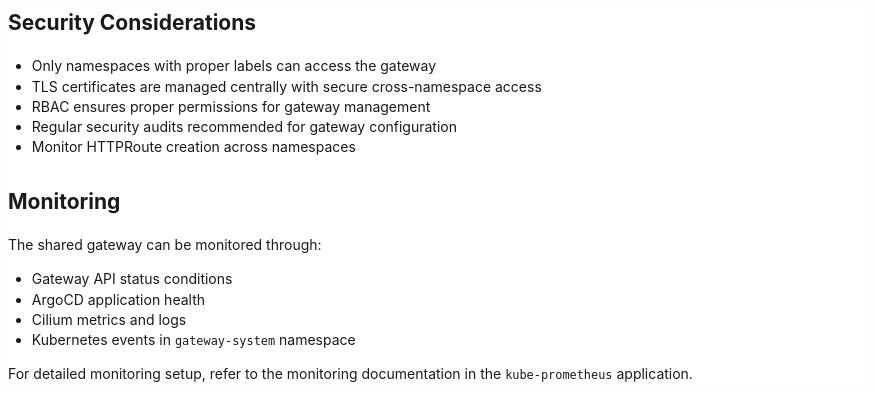 ## Security Considerations

- Only namespaces with proper labels can access the gateway
- TLS certificates are managed centrally with secure cross-namespace access
- RBAC ensures proper permissions for gateway management
- Regular security audits recommended for gateway configuration
- Monitor HTTPRoute creation across namespaces

## Monitoring

The shared gateway can be monitored through:
- Gateway API status conditions
- ArgoCD application health
- Cilium metrics and logs
- Kubernetes events in `gateway-system` namespace

For detailed monitoring setup, refer to the monitoring documentation in the `kube-prometheus` application.